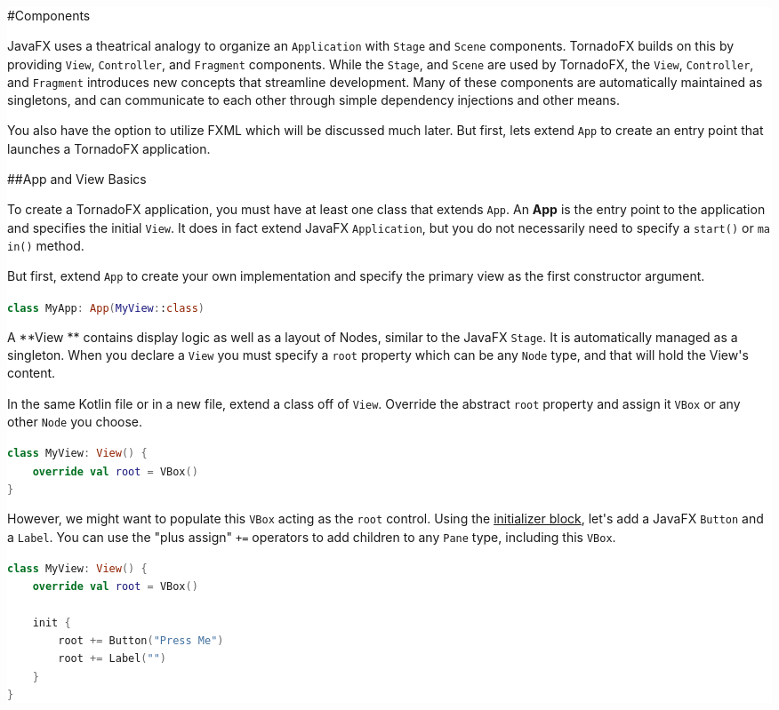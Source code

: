 #Components

JavaFX uses a theatrical analogy to organize an `Application` with `Stage` and `Scene` components. 
TornadoFX builds on this by providing `View`, `Controller`, and `Fragment` components. While the `Stage`, and `Scene` are used by 
TornadoFX, the `View`, `Controller`, and `Fragment` introduces new concepts that streamline development. Many of these components are automatically
maintained as singletons, and can communicate to each other through simple dependency injections and other means.

You also have the option to utilize FXML which will be discussed much later. But first, lets extend `App` to create an entry point that launches a 
TornadoFX application.

##App and View Basics

To create a TornadoFX application, you must have at least one class that extends `App`. An **App** is the entry point to the application and specifies 
the initial `View`. It does in fact extend JavaFX `Application`, but you do not necessarily need to specify a `start()` or `main()` method.

But first, extend `App` to create your own implementation and specify the primary view as the first constructor argument.

```kotlin
class MyApp: App(MyView::class)
```

A **View ** contains display logic as well as a layout of Nodes, similar to the JavaFX `Stage`. It is automatically managed as a singleton. When you 
declare a `View` you must specify a `root` property which can be any `Node` type, and that will hold the View's content.

In the same Kotlin file or in a new file, extend a class off of `View`. Override the abstract `root` property and assign it `VBox` or any other `Node` 
you choose.

```kotlin
class MyView: View() {
    override val root = VBox()
}
```

However, we might want to populate this `VBox` acting as the `root` control. Using the
 [initializer block](https://kotlinlang.org/docs/reference/classes.html#constructors), let's add a JavaFX `Button` and a `Label`.
  You can use the "plus assign" `+=` operators to add children to any `Pane` type, including this `VBox`.

```kotlin
class MyView: View() {
    override val root = VBox()

    init {
        root += Button("Press Me")
        root += Label("")
    }
}
```
